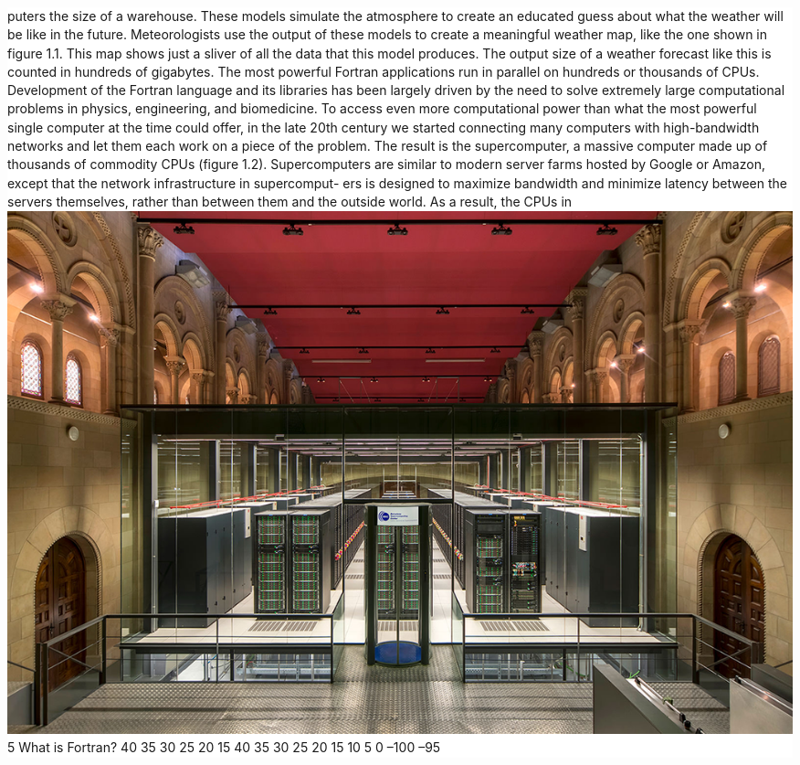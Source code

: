 puters the size of a warehouse. These models simulate the atmosphere to create an
educated guess about what the weather will be like in the future. Meteorologists use
the output of these models to create a meaningful weather map, like the one shown in
figure 1.1. This map shows just a sliver of all the data that this model produces. The
output size of a weather forecast like this is counted in hundreds of gigabytes.
 The most powerful Fortran applications run in parallel on hundreds or thousands of
CPUs. Development of the Fortran language and its libraries has been largely driven by
the need to solve extremely large computational problems in physics, engineering, and
biomedicine. To access even more computational power than what the most powerful
single computer at the time could offer, in the late 20th century we started connecting
many computers with high-bandwidth networks and let them each work on a piece of
the problem. The result is the supercomputer, a massive computer made up of thousands
of commodity CPUs (figure 1.2). Supercomputers are similar to modern server farms
hosted by Google or Amazon, except that the network infrastructure in supercomput-
ers is designed to maximize bandwidth and minimize latency between the servers
themselves, rather than between them and the outside world. As a result, the CPUs in
![Image](images/image_30_0.jpg)5
What is Fortran?
40
35
30
25
20
15
40
35
30
25
20
15
10
5
0
–100
–95